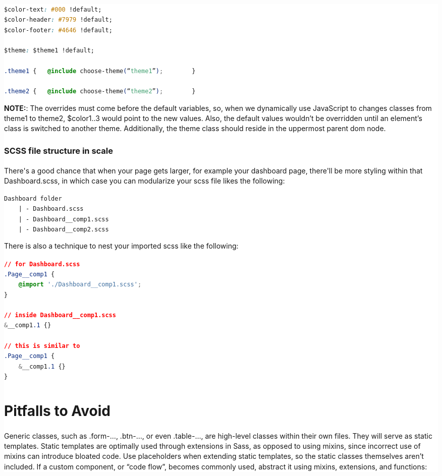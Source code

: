 ```css
$color-text: #000 !default;
$color-header: #7979 !default;
$color-footer: #4646 !default;

$theme: $theme1 !default;

.theme1 {	@include choose-theme(“theme1”);		}

.theme2 {	@include choose-theme(“theme2”);		}
```

**NOTE:**: The overrides must come before the default variables, so, when we dynamically use JavaScript to changes classes from theme1 to theme2, $color1..3 would point to the new values. Also, the default values wouldn’t be overridden until an element’s class is switched to another theme. Additionally, the theme class should reside in the uppermost parent dom node.

### SCSS file structure in scale

There's a good chance that when your page gets larger, for example your dashboard page, there'll be more styling within that Dashboard.scss, in which case you can modularize your scss file likes the following:
```
Dashboard folder
	| - Dashboard.scss
	| - Dashboard__comp1.scss
	| - Dashboard__comp2.scss
```

There is also a technique to nest your imported scss like the following:
```css
// for Dashboard.scss
.Page__comp1 {
	@import './Dashboard__comp1.scss';
}

// inside Dashboard__comp1.scss
&__comp1.1 {}

// this is similar to
.Page__comp1 {
	&__comp1.1 {}
}
```

# Pitfalls to Avoid

Generic classes, such as .form-…, .btn-…, or even .table-…, are high-level classes within their own files. They will serve as static templates. Static templates are optimally used through extensions in Sass, as opposed to using mixins, since incorrect use of mixins can introduce bloated code. Use placeholders when extending static templates, so the static classes themselves aren’t included. If a custom component, or “code flow”, becomes commonly used, abstract it using mixins, extensions, and functions:
